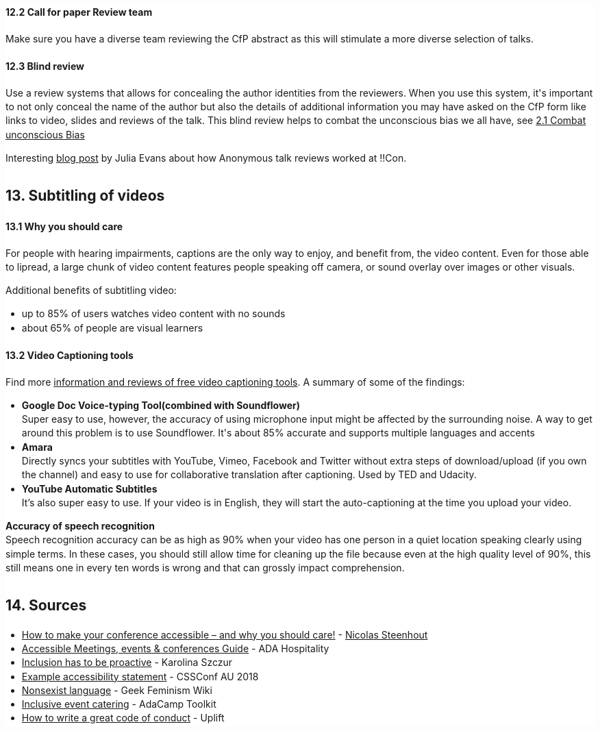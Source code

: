 #### 12.2 Call for paper Review team
Make sure you have a diverse team reviewing the CfP abstract as this will stimulate a more diverse selection of talks.

#### 12.3 Blind review
Use a review systems that allows for concealing the author identities from the reviewers. 
When you use this system, it's important to not only conceal the name of the author but also the details of additional information you may have asked on the CfP form like links to video, slides and reviews of the talk. 
This blind review helps to combat the unconscious bias we all have, see [2.1 Combat unconscious Bias](#21-combat-unconscious-bias)

Interesting [blog post](https://jvns.ca/blog/2014/05/28/anonymous-talk-submission-equals-amazing/) by Julia Evans about how Anonymous talk reviews worked at !!Con.

## 13. Subtitling of videos

#### 13.1 Why you should care
For people with hearing impairments, captions are the only way to enjoy, and benefit from, the video content. Even for those able to lipread, a large chunk of video content features people speaking off camera, or sound overlay over images or other visuals.

Additional benefits of subtitling video:
* up to 85% of users watches video content with no sounds
* about 65% of people are visual learners

#### 13.2 Video Captioning tools
Find more [information and reviews of free video captioning tools](https://blog.amara.org/2018/05/02/11-free-tools-to-make-your-captioning-process-easier-in-2018/#sco). A summary of some of the findings:
* **Google Doc Voice-typing Tool(combined with Soundflower)**  
 Super easy to use, however, the accuracy of using microphone input might be affected by the surrounding noise. A way to get around this problem is to use Soundflower. It's about 85% accurate and supports multiple languages and accents
* **Amara**  
 Directly syncs your subtitles with YouTube, Vimeo, Facebook and Twitter without extra steps of download/upload (if you own the channel) and easy to use for collaborative translation after captioning. Used by TED and Udacity.
* **YouTube Automatic Subtitles**  
 It’s also super easy to use. If your video is in English, they will start the auto-captioning at the time you upload your video. 

**Accuracy of speech recognition**  
Speech recognition accuracy can be as high as 90% when your video has one person in a quiet location speaking clearly using simple terms. In these cases, you should still allow time for cleaning up the file because even at the high quality level of 90%, this still means one in every ten words is wrong and that can grossly impact comprehension.

## 14. Sources

* [How to make your conference accessible  – and why you should care!](https://incl.ca/how-to-make-your-conference-accessible-and-why-you-should-care/) - [Nicolas Steenhout](https://twitter.com/vavroom)
* [Accessible Meetings, events & conferences Guide](http://www.adahospitality.org/accessible-meetings-events-conferences-guide) - ADA Hospitality
* [Inclusion has to be proactive](https://medium.com/@fox/inclusion-has-to-be-proactive-b01a37f85148) - Karolina Szczur
* [Example accessibility statement](https://2018.cssconf.com.au/accessibility) - CSSConf AU 2018
* [Nonsexist language](http://geekfeminism.wikia.com/wiki/Nonsexist_language) - Geek Feminism Wiki
* [Inclusive event catering](https://adacamp.org/adacamp-toolkit/inclusive-event-catering/) - AdaCamp Toolkit
* [How to write a great code of conduct](https://medium.com/uplifttogether/how-to-write-a-great-code-of-conduct-2d32448c96a) - Uplift